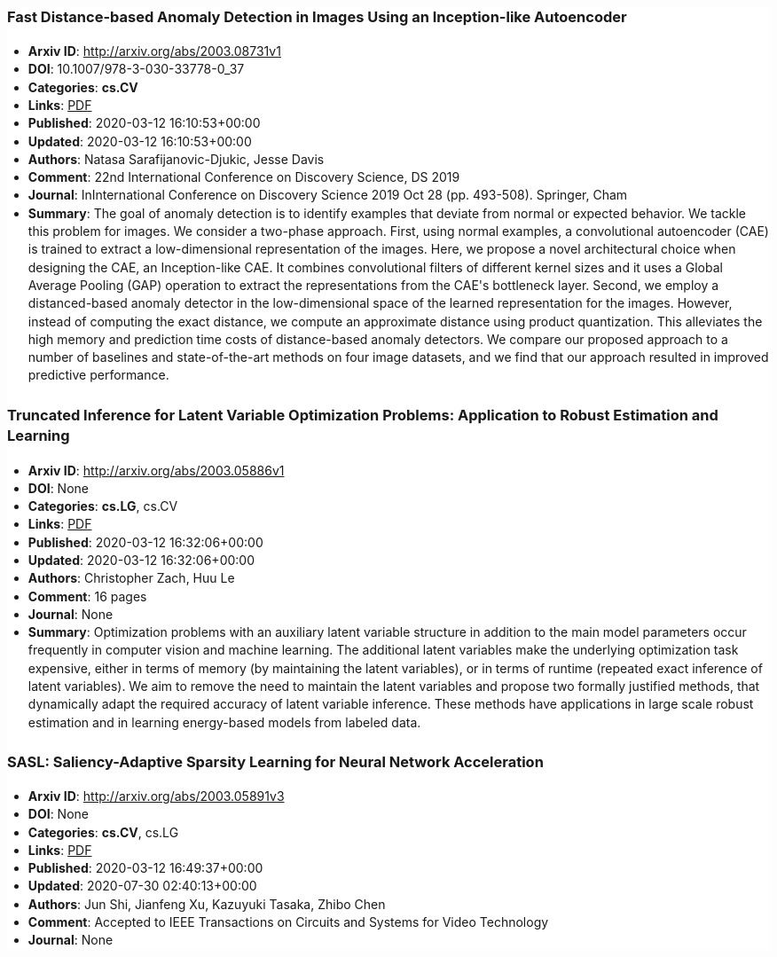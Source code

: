

### Fast Distance-based Anomaly Detection in Images Using an Inception-like Autoencoder
- **Arxiv ID**: http://arxiv.org/abs/2003.08731v1
- **DOI**: 10.1007/978-3-030-33778-0_37
- **Categories**: **cs.CV**
- **Links**: [PDF](http://arxiv.org/pdf/2003.08731v1)
- **Published**: 2020-03-12 16:10:53+00:00
- **Updated**: 2020-03-12 16:10:53+00:00
- **Authors**: Natasa Sarafijanovic-Djukic, Jesse Davis
- **Comment**: 22nd International Conference on Discovery Science, DS 2019
- **Journal**: InInternational Conference on Discovery Science 2019 Oct 28 (pp.
  493-508). Springer, Cham
- **Summary**: The goal of anomaly detection is to identify examples that deviate from normal or expected behavior. We tackle this problem for images. We consider a two-phase approach. First, using normal examples, a convolutional autoencoder (CAE) is trained to extract a low-dimensional representation of the images. Here, we propose a novel architectural choice when designing the CAE, an Inception-like CAE. It combines convolutional filters of different kernel sizes and it uses a Global Average Pooling (GAP) operation to extract the representations from the CAE's bottleneck layer. Second, we employ a distanced-based anomaly detector in the low-dimensional space of the learned representation for the images. However, instead of computing the exact distance, we compute an approximate distance using product quantization. This alleviates the high memory and prediction time costs of distance-based anomaly detectors. We compare our proposed approach to a number of baselines and state-of-the-art methods on four image datasets, and we find that our approach resulted in improved predictive performance.



### Truncated Inference for Latent Variable Optimization Problems: Application to Robust Estimation and Learning
- **Arxiv ID**: http://arxiv.org/abs/2003.05886v1
- **DOI**: None
- **Categories**: **cs.LG**, cs.CV
- **Links**: [PDF](http://arxiv.org/pdf/2003.05886v1)
- **Published**: 2020-03-12 16:32:06+00:00
- **Updated**: 2020-03-12 16:32:06+00:00
- **Authors**: Christopher Zach, Huu Le
- **Comment**: 16 pages
- **Journal**: None
- **Summary**: Optimization problems with an auxiliary latent variable structure in addition to the main model parameters occur frequently in computer vision and machine learning. The additional latent variables make the underlying optimization task expensive, either in terms of memory (by maintaining the latent variables), or in terms of runtime (repeated exact inference of latent variables). We aim to remove the need to maintain the latent variables and propose two formally justified methods, that dynamically adapt the required accuracy of latent variable inference. These methods have applications in large scale robust estimation and in learning energy-based models from labeled data.



### SASL: Saliency-Adaptive Sparsity Learning for Neural Network Acceleration
- **Arxiv ID**: http://arxiv.org/abs/2003.05891v3
- **DOI**: None
- **Categories**: **cs.CV**, cs.LG
- **Links**: [PDF](http://arxiv.org/pdf/2003.05891v3)
- **Published**: 2020-03-12 16:49:37+00:00
- **Updated**: 2020-07-30 02:40:13+00:00
- **Authors**: Jun Shi, Jianfeng Xu, Kazuyuki Tasaka, Zhibo Chen
- **Comment**: Accepted to IEEE Transactions on Circuits and Systems for Video
  Technology
- **Journal**: None